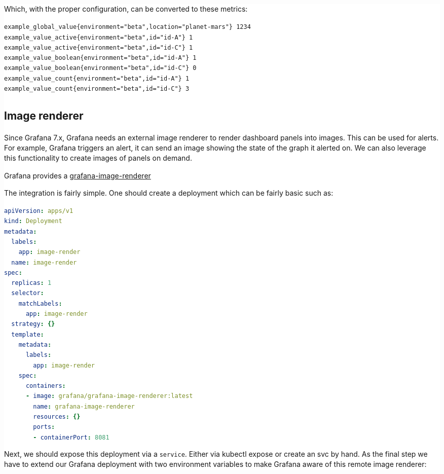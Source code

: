 Which, with the proper configuration, can be converted to these metrics:

```
example_global_value{environment="beta",location="planet-mars"} 1234
example_value_active{environment="beta",id="id-A"} 1
example_value_active{environment="beta",id="id-C"} 1
example_value_boolean{environment="beta",id="id-A"} 1
example_value_boolean{environment="beta",id="id-C"} 0
example_value_count{environment="beta",id="id-A"} 1
example_value_count{environment="beta",id="id-C"} 3
```

## Image renderer

Since Grafana 7.x, Grafana needs an external image renderer to render dashboard panels into images. This can be used for alerts. For example, Grafana triggers an alert, it can send an image showing the state of the graph it alerted on. We can also leverage this functionality to create images of panels on demand. 

Grafana provides a [grafana-image-renderer](https://github.com/grafana/grafana-image-renderer) 

The integration is fairly simple. One should create a deployment which can be fairly basic such as:

```yaml
apiVersion: apps/v1
kind: Deployment
metadata:
  labels:
    app: image-render
  name: image-render
spec:
  replicas: 1
  selector:
    matchLabels:
      app: image-render
  strategy: {}
  template:
    metadata:
      labels:
        app: image-render
    spec:
      containers:
      - image: grafana/grafana-image-renderer:latest
        name: grafana-image-renderer
        resources: {}
        ports:
        - containerPort: 8081
```

Next, we should expose this deployment via a `service`. Either via kubectl expose or create an svc by hand.
As the final step we have to extend our Grafana deployment with two environment variables to make Grafana aware of this remote image renderer:
